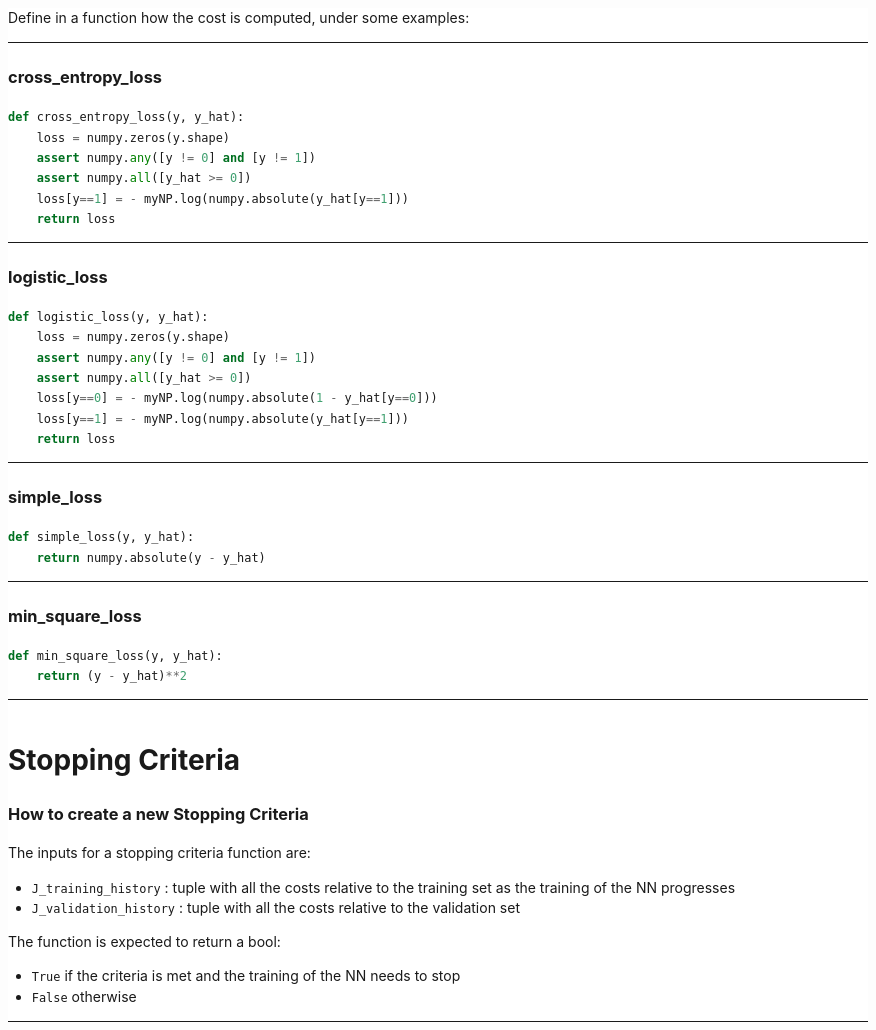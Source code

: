 Define in a function how the cost is computed, under some examples:

---
### cross_entropy_loss
```python
def cross_entropy_loss(y, y_hat):
	loss = numpy.zeros(y.shape)
	assert numpy.any([y != 0] and [y != 1])
	assert numpy.all([y_hat >= 0])
	loss[y==1] = - myNP.log(numpy.absolute(y_hat[y==1]))
	return loss
```

---
### logistic_loss
```python
def logistic_loss(y, y_hat):
	loss = numpy.zeros(y.shape)
	assert numpy.any([y != 0] and [y != 1])
	assert numpy.all([y_hat >= 0])
	loss[y==0] = - myNP.log(numpy.absolute(1 - y_hat[y==0]))
	loss[y==1] = - myNP.log(numpy.absolute(y_hat[y==1]))
	return loss
```

---
### simple_loss
```python
def simple_loss(y, y_hat):
	return numpy.absolute(y - y_hat)
```

---
### min_square_loss
```python
def min_square_loss(y, y_hat):
	return (y - y_hat)**2
```

---
# Stopping Criteria
### How to create a new Stopping Criteria
The inputs for a stopping criteria function are:
- `J_training_history` : tuple with all the costs relative to the training set as the training of the NN progresses
- `J_validation_history` : tuple with all the costs relative to the validation set

The function is expected to return a bool:
- `True` if the criteria is met and the training of the NN needs to stop
- `False` otherwise

---